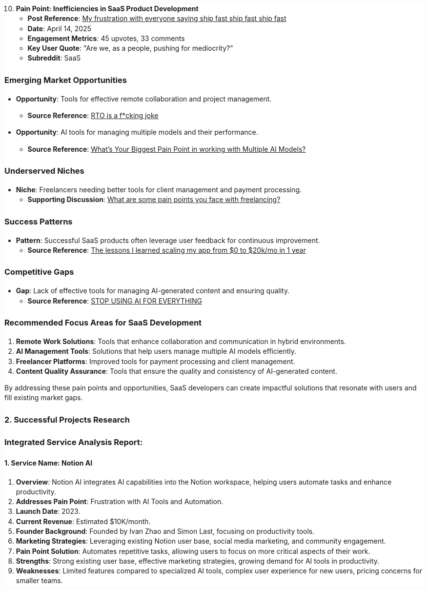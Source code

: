 10. **Pain Point: Inefficiencies in SaaS Product Development**
    - **Post Reference**: [My frustration with everyone saying ship fast ship fast ship fast](https://reddit.com/r/SaaS/comments/1jys2zv/my_frustration_with_everyone_saying_ship_fast/)
    - **Date**: April 14, 2025
    - **Engagement Metrics**: 45 upvotes, 33 comments
    - **Key User Quote**: "Are we, as a people, pushing for mediocrity?"
    - **Subreddit**: SaaS

### Emerging Market Opportunities
- **Opportunity**: Tools for effective remote collaboration and project management.
  - **Source Reference**: [RTO is a f*cking joke](https://reddit.com/r/remotework/comments/1i3j1jx/rto_is_a_fcking_joke/)
  
- **Opportunity**: AI tools for managing multiple models and their performance.
  - **Source Reference**: [What’s Your Biggest Pain Point in working with Multiple AI Models?](https://reddit.com/r/mlops/comments/1gki1z7/whats_your_biggest_pain_point_in_working_with/)

### Underserved Niches
- **Niche**: Freelancers needing better tools for client management and payment processing.
  - **Supporting Discussion**: [What are some pain points you face with freelancing?](https://reddit.com/r/freelance/comments/bdz7do/what_are_some_pain_points_you_face_with/)

### Success Patterns
- **Pattern**: Successful SaaS products often leverage user feedback for continuous improvement.
  - **Source Reference**: [The lessons I learned scaling my app from $0 to $20k/mo in 1 year](https://reddit.com/r/indiehackers/comments/1nv5j4e/the_lessons_i_learned_scaling_my_app_from_0_to/)

### Competitive Gaps
- **Gap**: Lack of effective tools for managing AI-generated content and ensuring quality.
  - **Source Reference**: [STOP USING AI FOR EVERYTHING](https://reddit.com/r/webdev/comments/1ntofte/stop_using_ai_for_everything/)

### Recommended Focus Areas for SaaS Development
1. **Remote Work Solutions**: Tools that enhance collaboration and communication in hybrid environments.
2. **AI Management Tools**: Solutions that help users manage multiple AI models efficiently.
3. **Freelancer Platforms**: Improved tools for payment processing and client management.
4. **Content Quality Assurance**: Tools that ensure the quality and consistency of AI-generated content.

By addressing these pain points and opportunities, SaaS developers can create impactful solutions that resonate with users and fill existing market gaps.

### 2. Successful Projects Research
### Integrated Service Analysis Report:

#### 1. **Service Name**: Notion AI
1. **Overview**: Notion AI integrates AI capabilities into the Notion workspace, helping users automate tasks and enhance productivity.
2. **Addresses Pain Point**: Frustration with AI Tools and Automation.
3. **Launch Date**: 2023.
4. **Current Revenue**: Estimated $10K/month.
5. **Founder Background**: Founded by Ivan Zhao and Simon Last, focusing on productivity tools.
6. **Marketing Strategies**: Leveraging existing Notion user base, social media marketing, and community engagement.
7. **Pain Point Solution**: Automates repetitive tasks, allowing users to focus on more critical aspects of their work.
8. **Strengths**: Strong existing user base, effective marketing strategies, growing demand for AI tools in productivity.
9. **Weaknesses**: Limited features compared to specialized AI tools, complex user experience for new users, pricing concerns for smaller teams.